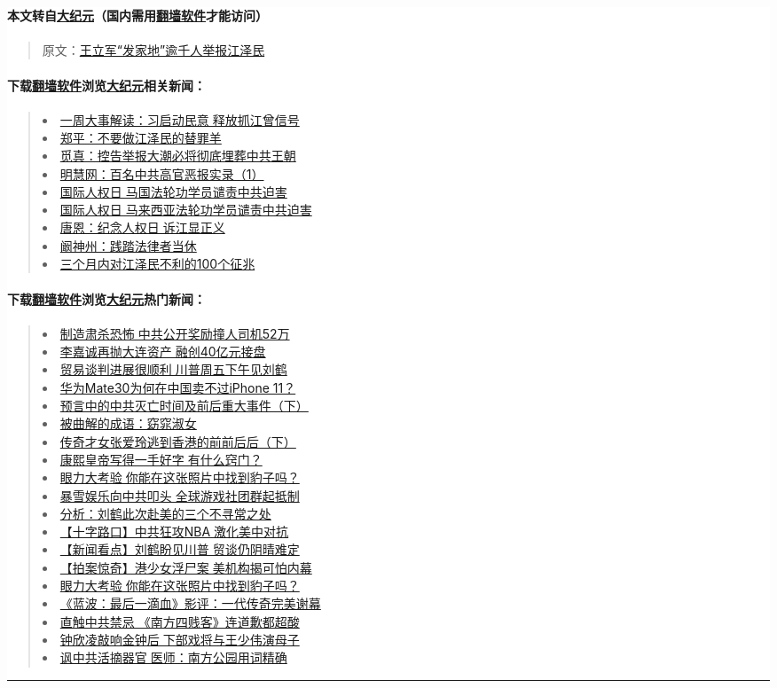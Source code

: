 #### 本文转自<a href="http://www.epochtimes.com">大纪元</a>（国内需用<a href="https://git.io/JesJV">翻墙软件</a>才能访问）
> 原文：<a href="http://www.epochtimes.com/gb/16/5/22/n7920075.htm">王立军“发家地”逾千人举报江泽民</a>
#### 下载<a href="https://git.io/JesJV">翻墙软件</a>浏览<a href="http://www.epochtimes.com">大纪元</a>相关新闻：
> <li><a href="http://www.epochtimes.com/gb/16/5/8/n7874590.htm">一周大事解读：习启动民意 释放抓江曾信号</a></li>
> <li><a href="http://www.epochtimes.com/gb/16/3/21/n4667791.htm">郑平：不要做江泽民的替罪羊</a></li>
> <li><a href="http://www.epochtimes.com/gb/16/3/3/n4653652.htm">觅真：控告举报大潮必将彻底埋葬中共王朝</a></li>
> <li><a href="http://www.epochtimes.com/gb/16/1/26/n4625682.htm">明慧网：百名中共高官恶报实录（1）</a></li>
> <li><a href="http://www.epochtimes.com/gb/15/12/17/n4597839.htm">国际人权日 马国法轮功学员谴责中共迫害</a></li>
> <li><a href="http://www.epochtimes.com/gb/15/12/11/n4593647.htm">国际人权日 马来西亚法轮功学员谴责中共迫害</a></li>
> <li><a href="http://www.epochtimes.com/gb/15/12/8/n4591299.htm">唐恩：纪念人权日 诉江显正义</a></li>
> <li><a href="http://www.epochtimes.com/gb/15/10/30/n4561926.htm">阚神州：践踏法律者当休</a></li>
> <li><a href="http://www.epochtimes.com/gb/15/10/13/n4548964.htm">三个月内对江泽民不利的100个征兆</a></li>

#### 下载<a href="https://git.io/JesJV">翻墙软件</a>浏览<a href="http://www.epochtimes.com">大纪元</a>热门新闻：
> <li><a href="http://www.epochtimes.com/gb/19/10/10/n11581115.htm">制造肃杀恐怖 中共公开奖励撞人司机52万</a></li>
> <li><a href="http://www.epochtimes.com/gb/19/10/10/n11580996.htm">李嘉诚再抛大连资产 融创40亿元接盘</a></li>
> <li><a href="http://www.epochtimes.com/gb/19/10/10/n11581259.htm">贸易谈判进展很顺利 川普周五下午见刘鹤</a></li>
> <li><a href="http://www.epochtimes.com/gb/19/10/10/n11581114.htm">华为Mate30为何在中国卖不过iPhone 11？</a></li>
> <li><a href="http://www.epochtimes.com/gb/19/9/29/n11554590.htm">预言中的中共灭亡时间及前后重大事件（下）</a></li>
> <li><a href="http://www.epochtimes.com/gb/19/10/4/n11568273.htm">被曲解的成语：窈窕淑女</a></li>
> <li><a href="http://www.epochtimes.com/gb/19/10/2/n11563658.htm">传奇才女张爱玲逃到香港的前前后后（下）</a></li>
> <li><a href="http://www.epochtimes.com/gb/19/9/23/n11539994.htm">康熙皇帝写得一手好字 有什么窍门？</a></li>
> <li><a href="http://www.epochtimes.com/gb/19/10/9/n11577534.htm">眼力大考验 你能在这张照片中找到豹子吗？</a></li>
> <li><a href="http://www.epochtimes.com/gb/19/10/9/n11578774.htm">暴雪娱乐向中共叩头 全球游戏社团群起抵制</a></li>
> <li><a href="http://www.epochtimes.com/gb/19/10/9/n11577528.htm">分析：刘鹤此次赴美的三个不寻常之处</a></li>
> <li><a href="http://www.epochtimes.com/gb/19/10/9/n11577274.htm">【十字路口】中共狂攻NBA 激化美中对抗</a></li>
> <li><a href="http://www.epochtimes.com/gb/19/10/10/n11580854.htm">【新闻看点】刘鹤盼见川普 贸谈仍阴晴难定</a></li>
> <li><a href="http://www.epochtimes.com/gb/19/10/11/n11581423.htm">【拍案惊奇】港少女浮尸案 美机构揭可怕内幕</a></li>
> <li><a href="http://www.epochtimes.com/gb/19/10/9/n11577534.htm">眼力大考验 你能在这张照片中找到豹子吗？</a></li>
> <li><a href="http://www.epochtimes.com/gb/19/10/8/n11576651.htm">《蓝波：最后一滴血》影评：一代传奇完美谢幕</a></li>
> <li><a href="http://www.epochtimes.com/gb/19/10/9/n11577364.htm">直触中共禁忌 《南方四贱客》连道歉都超酸</a></li>
> <li><a href="http://www.epochtimes.com/gb/19/10/9/n11578053.htm">钟欣凌敲响金钟后 下部戏将与王少伟演母子</a></li>
> <li><a href="http://www.epochtimes.com/gb/19/10/10/n11580934.htm">讽中共活摘器官 医师：南方公园用词精确</a></li>
<hr>
